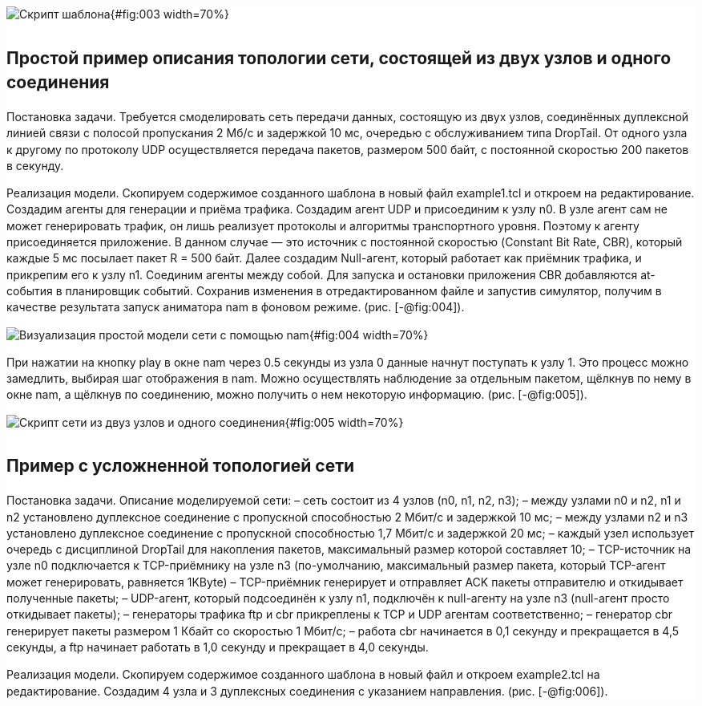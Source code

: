 ![Скрипт шаблона](image/3.png){#fig:003 width=70%} 

##  Простой пример описания топологии сети, состоящей из двух узлов и одного соединения

Постановка задачи. Требуется смоделировать сеть передачи данных, состоящую из двух узлов, соединённых дуплексной линией связи с полосой пропускания 2 Мб/с и задержкой 10 мс, очередью с обслуживанием типа DropTail. От одного узла к другому по протоколу UDP осуществляется передача пакетов, размером 500 байт,
с постоянной скоростью 200 пакетов в секунду.

Реализация модели. Скопируем содержимое созданного шаблона в новый файл example1.tcl и откроем на редактирование. Создадим агенты для генерации и приёма трафика. Создадим агент UDP и присоединим к узлу n0. В узле агент сам не может генерировать трафик, он лишь реализует протоколы и алгоритмы транспортного уровня. Поэтому к агенту присоединяется приложение. В данном случае — это источник с постоянной скоростью (Constant Bit Rate, CBR), который каждые 5 мс посылает пакет R = 500 байт. Далее создадим Null-агент, который работает как приёмник трафика, и прикрепим его к узлу n1. Соединим агенты между собой. Для запуска и остановки приложения CBR добавляются at-события в планировщик событий. Сохранив изменения в отредактированном файле и запустив симулятор, получим в качестве результата запуск аниматора nam в фоновом режиме. (рис. [-@fig:004]).

![Визуализация простой модели сети с помощью nam](image/5.png){#fig:004 width=70%}  

При нажатии на кнопку play в окне nam через 0.5 секунды из узла 0 данные начнут поступать к узлу 1. Это процесс можно замедлить, выбирая шаг отображения в nam. Можно осуществлять наблюдение за отдельным пакетом, щёлкнув по нему в окне nam, а щёлкнув по соединению, можно получить о нем некоторую информацию. (рис. [-@fig:005]).

![Скрипт сети из двуз узлов и одного соединения](image/4.png){#fig:005 width=70%}  

## Пример с усложненной топологией сети

Постановка задачи. Описание моделируемой сети:
– сеть состоит из 4 узлов (n0, n1, n2, n3);
– между узлами n0 и n2, n1 и n2 установлено дуплексное соединение с пропускной способностью 2 Мбит/с и задержкой 10 мс;
– между узлами n2 и n3 установлено дуплексное соединение с пропускной способностью 1,7 Мбит/с и задержкой 20 мс;
– каждый узел использует очередь с дисциплиной DropTail для накопления пакетов, максимальный размер которой составляет 10;
– TCP-источник на узле n0 подключается к TCP-приёмнику на узле n3 (по-умолчанию, максимальный размер пакета, который TCP-агент может генерировать, равняется 1KByte)
– TCP-приёмник генерирует и отправляет ACK пакеты отправителю и откидывает полученные пакеты;
– UDP-агент, который подсоединён к узлу n1, подключён к null-агенту на узле n3 (null-агент просто откидывает пакеты);
– генераторы трафика ftp и cbr прикреплены к TCP и UDP агентам соответственно;
– генератор cbr генерирует пакеты размером 1 Кбайт со скоростью 1 Мбит/с;
– работа cbr начинается в 0,1 секунду и прекращается в 4,5 секунды, а ftp начинает работать в 1,0 секунду и прекращает в 4,0 секунды.

Реализация модели. Скопируем содержимое созданного шаблона в новый файл и откроем example2.tcl на редактирование. Создадим 4 узла и 3 дуплексных соединения с указанием направления. (рис. [-@fig:006]).
